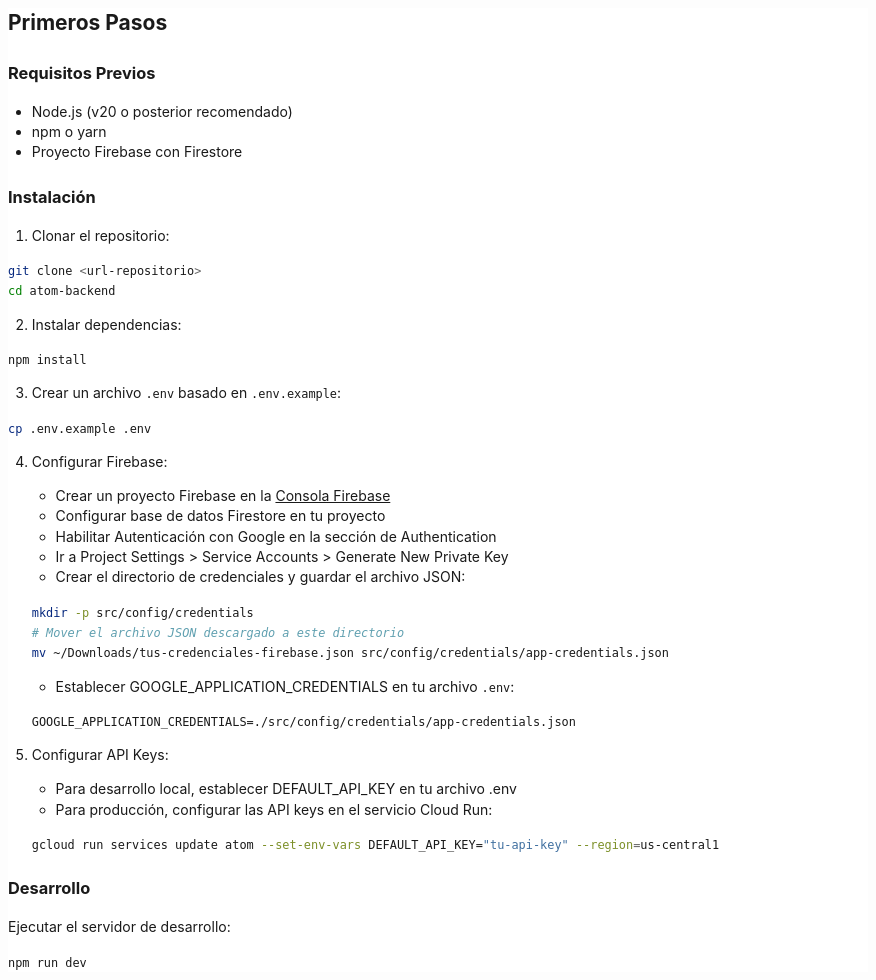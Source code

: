 ## Primeros Pasos

### Requisitos Previos

- Node.js (v20 o posterior recomendado)
- npm o yarn
- Proyecto Firebase con Firestore

### Instalación

1. Clonar el repositorio:
```bash
git clone <url-repositorio>
cd atom-backend
```

2. Instalar dependencias:
```bash
npm install
```

3. Crear un archivo `.env` basado en `.env.example`:
```bash
cp .env.example .env
```

4. Configurar Firebase:
   - Crear un proyecto Firebase en la [Consola Firebase](https://console.firebase.google.com/)
   - Configurar base de datos Firestore en tu proyecto
   - Habilitar Autenticación con Google en la sección de Authentication
   - Ir a Project Settings > Service Accounts > Generate New Private Key
   - Crear el directorio de credenciales y guardar el archivo JSON:
   ```bash
   mkdir -p src/config/credentials
   # Mover el archivo JSON descargado a este directorio
   mv ~/Downloads/tus-credenciales-firebase.json src/config/credentials/app-credentials.json
   ```
   - Establecer GOOGLE_APPLICATION_CREDENTIALS en tu archivo `.env`:
   ```
   GOOGLE_APPLICATION_CREDENTIALS=./src/config/credentials/app-credentials.json
   ```

5. Configurar API Keys:
   - Para desarrollo local, establecer DEFAULT_API_KEY en tu archivo .env
   - Para producción, configurar las API keys en el servicio Cloud Run:
   ```bash
   gcloud run services update atom --set-env-vars DEFAULT_API_KEY="tu-api-key" --region=us-central1
   ```

### Desarrollo

Ejecutar el servidor de desarrollo:
```bash
npm run dev
```
